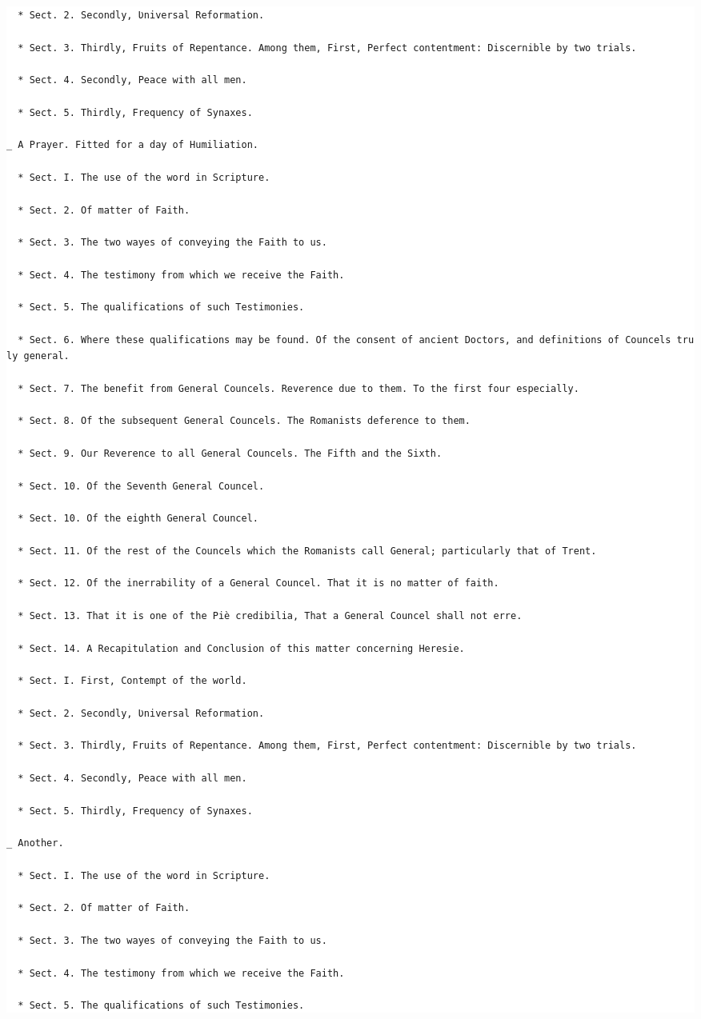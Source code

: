       * Sect. 2. Secondly, Ʋniversal Reformation.

      * Sect. 3. Thirdly, Fruits of Repentance. Among them, First, Perfect contentment: Discernible by two trials.

      * Sect. 4. Secondly, Peace with all men.

      * Sect. 5. Thirdly, Frequency of Synaxes.

    _ A Prayer. Fitted for a day of Humiliation.

      * Sect. I. The use of the word in Scripture.

      * Sect. 2. Of matter of Faith.

      * Sect. 3. The two wayes of conveying the Faith to us.

      * Sect. 4. The testimony from which we receive the Faith.

      * Sect. 5. The qualifications of such Testimonies.

      * Sect. 6. Where these qualifications may be found. Of the consent of ancient Doctors, and definitions of Councels truly general.

      * Sect. 7. The benefit from General Councels. Reverence due to them. To the first four especially.

      * Sect. 8. Of the subsequent General Councels. The Romanists deference to them.

      * Sect. 9. Our Reverence to all General Councels. The Fifth and the Sixth.

      * Sect. 10. Of the Seventh General Councel.

      * Sect. 10. Of the eighth General Councel.

      * Sect. 11. Of the rest of the Councels which the Romanists call General; particularly that of Trent.

      * Sect. 12. Of the inerrability of a General Councel. That it is no matter of faith.

      * Sect. 13. That it is one of the Piè credibilia, That a General Councel shall not erre.

      * Sect. 14. A Recapitulation and Conclusion of this matter concerning Heresie.

      * Sect. I. First, Contempt of the world.

      * Sect. 2. Secondly, Ʋniversal Reformation.

      * Sect. 3. Thirdly, Fruits of Repentance. Among them, First, Perfect contentment: Discernible by two trials.

      * Sect. 4. Secondly, Peace with all men.

      * Sect. 5. Thirdly, Frequency of Synaxes.

    _ Another.

      * Sect. I. The use of the word in Scripture.

      * Sect. 2. Of matter of Faith.

      * Sect. 3. The two wayes of conveying the Faith to us.

      * Sect. 4. The testimony from which we receive the Faith.

      * Sect. 5. The qualifications of such Testimonies.

